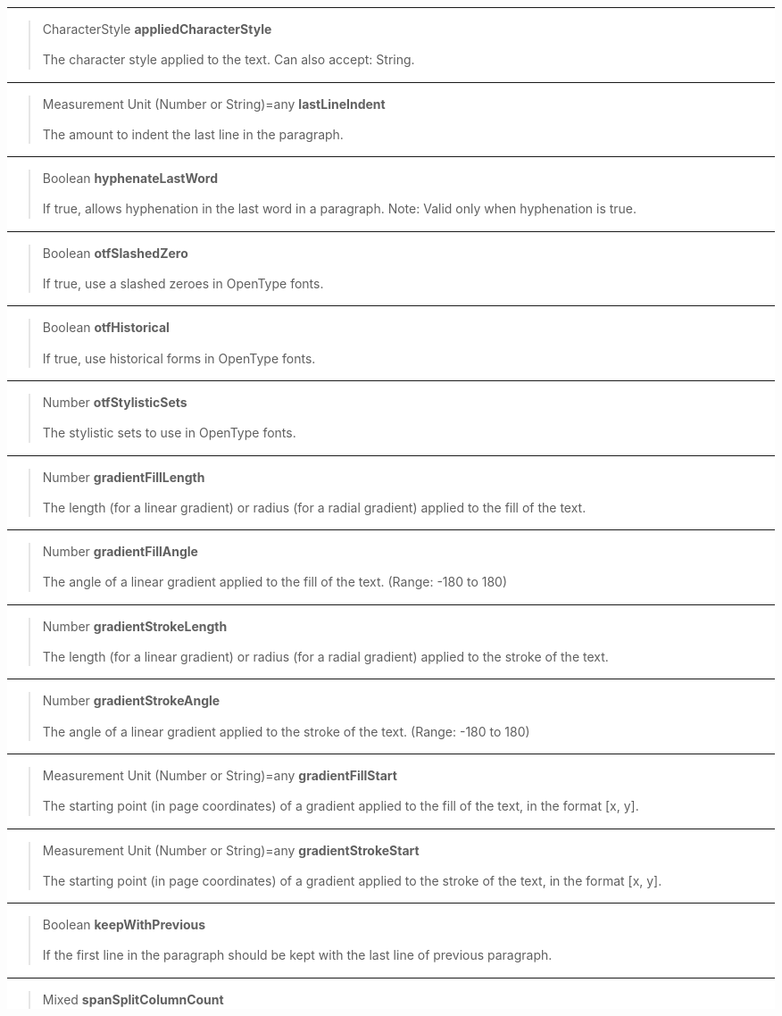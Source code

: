 *** 
> CharacterStyle **appliedCharacterStyle** 
>
> The character style applied to the text. Can also accept: String.
*** 
> Measurement Unit (Number or String)=any **lastLineIndent** 
>
> The amount to indent the last line in the paragraph.
*** 
> Boolean **hyphenateLastWord** 
>
> If true, allows hyphenation in the last word in a paragraph. Note: Valid only when hyphenation is true.
*** 
> Boolean **otfSlashedZero** 
>
> If true, use a slashed zeroes in OpenType fonts.
*** 
> Boolean **otfHistorical** 
>
> If true, use historical forms in OpenType fonts.
*** 
> Number **otfStylisticSets** 
>
> The stylistic sets to use in OpenType fonts.
*** 
> Number **gradientFillLength** 
>
> The length (for a linear gradient) or radius (for a radial gradient) applied to the fill of the text.
*** 
> Number **gradientFillAngle** 
>
> The angle of a linear gradient applied to the fill of the text. (Range: -180 to 180)
*** 
> Number **gradientStrokeLength** 
>
> The length (for a linear gradient) or radius (for a radial gradient) applied to the stroke of the text.
*** 
> Number **gradientStrokeAngle** 
>
> The angle of a linear gradient applied to the stroke of the text. (Range: -180 to 180)
*** 
> Measurement Unit (Number or String)=any **gradientFillStart** 
>
> The starting point (in page coordinates) of a gradient applied to the fill of the text, in the format [x, y].
*** 
> Measurement Unit (Number or String)=any **gradientStrokeStart** 
>
> The starting point (in page coordinates) of a gradient applied to the stroke of the text, in the format [x, y].
*** 
> Boolean **keepWithPrevious** 
>
> If the first line in the paragraph should be kept with the last line of previous paragraph.
*** 
> Mixed **spanSplitColumnCount** 
>
